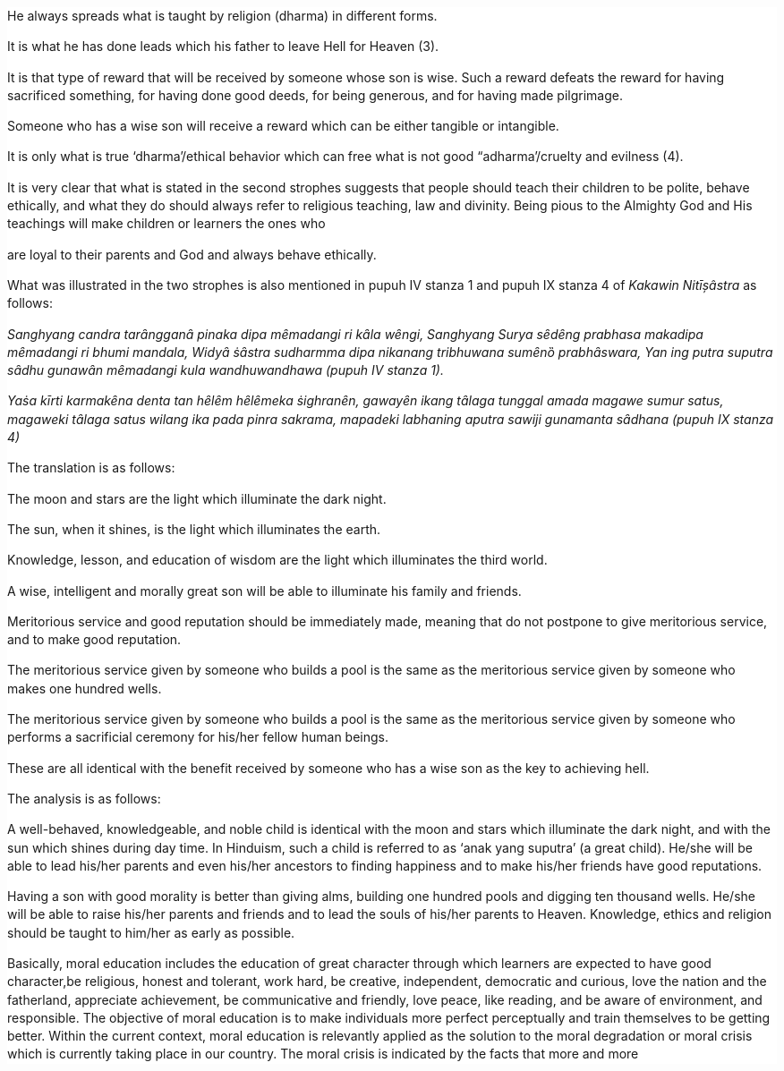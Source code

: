 <p><span class="font3">He always spreads what is taught by religion (dharma) in different forms.</span></p>
<p><span class="font3">It is what he has done leads which his father to leave Hell for Heaven (3).</span></p>
<p><span class="font3">It is that type of reward that will be received by someone whose son is wise. Such a reward defeats the reward for having sacrificed something, for having done good deeds, for being generous, and for having made pilgrimage.</span></p>
<p><span class="font3">Someone who has a wise son will receive a reward which can be either tangible or intangible.</span></p>
<p><span class="font3">It is only what is true ‘dharma’/ethical behavior which can free what is not good “adharma’/cruelty and evilness (4).</span></p>
<p><span class="font3">It is very clear that what is stated in the second strophes suggests that people should teach their children to be polite, behave ethically, and what they do should always refer to religious teaching, law and divinity. Being pious to the Almighty God and His teachings will make children or learners the ones who</span></p>
<p><span class="font3">are loyal to their parents and God and always behave ethically.</span></p>
<p><span class="font3">What was illustrated in the two strophes is also mentioned in pupuh IV stanza 1 and pupuh IX stanza 4 of </span><span class="font3" style="font-style:italic;">Kakawin Nitīșâstra</span><span class="font3"> as follows:</span></p>
<p><span class="font3" style="font-style:italic;">Sanghyang candra tarȃngganȃ pinaka dipa mȇmadangi ri kȃla wȇngi, Sanghyang Surya sȇdȇng prabhasa makadipa mȇmadangi ri bhumi mandala, Widyȃ ṡȃstra sudharmma dipa nikanang tribhuwana sumȇnȍ prabhȃswara, Yan ing putra suputra sȃdhu gunawȃn mȇmadangi kula wandhuwandhawa (pupuh IV stanza 1).</span></p>
<p><span class="font3" style="font-style:italic;">Yaṡa kīrti karmakȇna denta tan hȇlȇm hȇlȇmeka ṡighranȇn, gawayȇn ikang tȃlaga tunggal amada magawe sumur satus, magaweki tȃlaga satus wilang ika pada pinra sakrama, mapadeki labhaning aputra sawiji gunamanta sȃdhana (pupuh IX stanza 4)</span></p>
<p><span class="font3">The translation is as follows:</span></p>
<p><span class="font3">The moon and stars are the light which illuminate the dark night.</span></p>
<p><span class="font3">The sun, when it shines, is the light which illuminates the earth.</span></p>
<p><span class="font3">Knowledge, lesson, and education of wisdom are the light which illuminates the third world.</span></p>
<p><span class="font3">A wise, intelligent and morally great son will be able to illuminate his family and friends.</span></p>
<p><span class="font3">Meritorious service and good reputation should be immediately made, meaning that do not postpone to give meritorious service, and to make good reputation.</span></p>
<p><span class="font3">The meritorious service given by someone who builds a pool is the same as the meritorious service given by someone who makes one hundred wells.</span></p>
<p><span class="font3">The meritorious service given by someone who builds a pool is the same as the meritorious service given by someone who performs a sacrificial ceremony for his/her fellow human beings.</span></p>
<p><span class="font3">These are all identical with the benefit received by someone who has a wise son as the key to achieving hell.</span></p>
<p><span class="font3">The analysis is as follows:</span></p>
<p><span class="font3">A well-behaved, knowledgeable, and noble child is identical with the moon and stars which illuminate the dark night, and with the sun which shines during day time. In Hinduism, such a child is referred to as ‘anak yang suputra’ (a great child). He/she will be able to lead his/her parents and even his/her ancestors to finding happiness and to make his/her friends have good reputations.</span></p>
<p><span class="font3">Having a son with good morality is better than giving alms, building one hundred pools and digging ten thousand wells. He/she will be able to raise his/her parents and friends and to lead the souls of his/her parents to Heaven. Knowledge, ethics and religion should be taught to him/her as early as possible.</span></p>
<p><span class="font3">Basically, moral education includes the education of great character through which learners are expected to have good character,be religious, honest and tolerant, work hard, be creative, independent, democratic and curious, love the nation and the fatherland, appreciate achievement, be communicative and friendly, love peace, like reading, and be aware of environment, and responsible. The objective of moral education is to make individuals more perfect perceptually and train themselves to be getting better. Within the current context, moral education is relevantly applied as the solution to the moral degradation or moral crisis which is currently taking place in our country. The moral crisis is indicated by the facts that more and more</span></p>